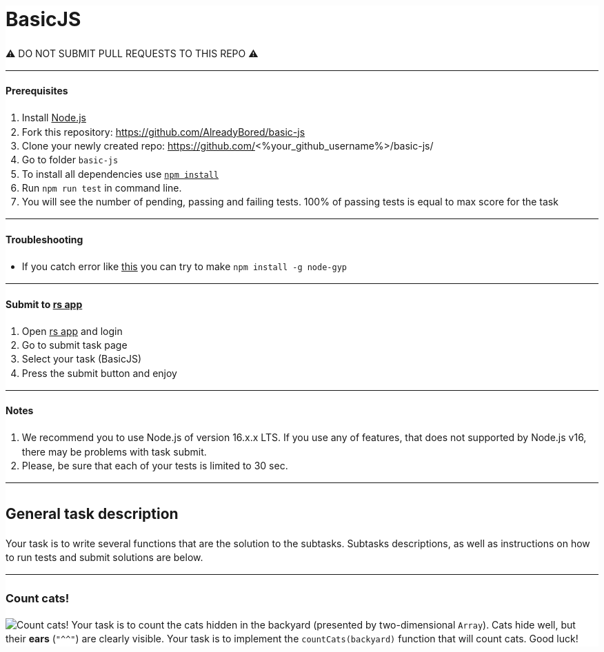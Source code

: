 # BasicJS

⚠️ DO NOT SUBMIT PULL REQUESTS TO THIS REPO ⚠️

---

#### Prerequisites
1. Install [Node.js](https://nodejs.org/en/download/)
2. Fork this repository: https://github.com/AlreadyBored/basic-js
3. Clone your newly created repo: https://github.com/<%your_github_username%>/basic-js/
4. Go to folder `basic-js`
5. To install all dependencies use [`npm install`](https://docs.npmjs.com/cli/install)
6. Run `npm run test` in command line.
7. You will see the number of pending, passing and failing tests. 100% of passing tests is equal to max score for the task

---

#### Troubleshooting
- If you catch error like [this](https://user-images.githubusercontent.com/17920285/158375305-f54d87fa-6f42-402f-af25-10b233d98cf9.png) you can try to make `npm install -g node-gyp`

---

#### Submit to [rs app](https://app.rs.school)
1. Open [rs app](https://app.rs.school) and login
2. Go to submit task page
3. Select your task (BasicJS)
4. Press the submit button and enjoy

---

#### Notes
1. We recommend you to use Node.js of version 16.x.x LTS. If you use any of features, that does not supported by Node.js v16, there may be problems with task submit.
2. Please, be sure that each of your tests is limited to 30 sec.

---

## General task description
Your task is to write several functions that are the solution to the subtasks. Subtasks descriptions, as well as instructions on how to run tests and submit solutions are below.

---

### **Count cats!**

![Count cats!](https://vg5b2ejdwb-flywheel.netdna-ssl.com/wp-content/uploads/2019/11/cats-in-boxes-03.jpg)
Your task is to count the cats hidden in the backyard (presented by two-dimensional `Array`). Cats hide well, but their **ears** (`"^^"`) are clearly visible. Your task is to implement the `countCats(backyard)` function that will count cats. Good luck!
